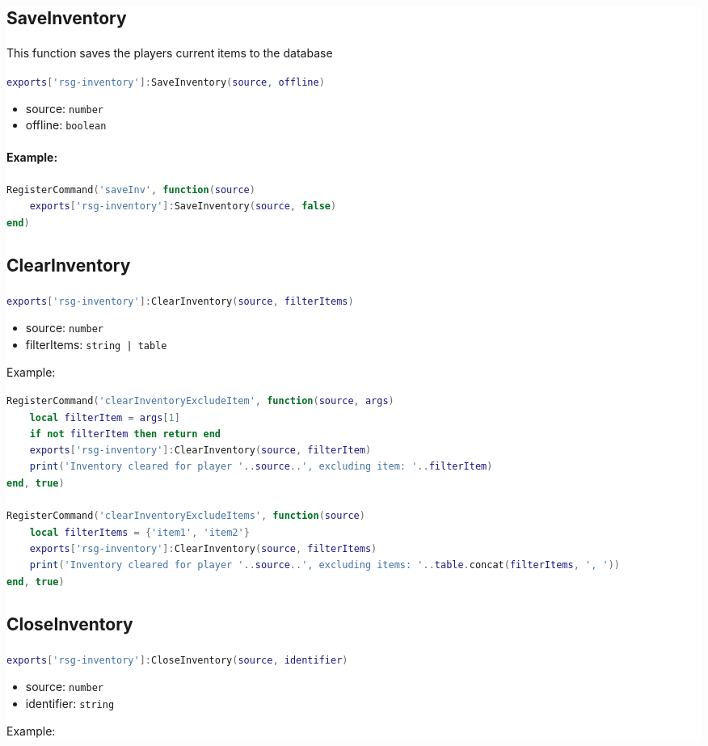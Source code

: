 ## SaveInventory

This function saves the players current items to the database

```lua
exports['rsg-inventory']:SaveInventory(source, offline)
```

* source: `number`
* offline: `boolean`

#### Example:

```lua
RegisterCommand('saveInv', function(source)
    exports['rsg-inventory']:SaveInventory(source, false)
end)
```

## ClearInventory

```lua
exports['rsg-inventory']:ClearInventory(source, filterItems)
```

* source: `number`
* filterItems: `string | table`

Example:

```lua
RegisterCommand('clearInventoryExcludeItem', function(source, args)
    local filterItem = args[1]
    if not filterItem then return end
    exports['rsg-inventory']:ClearInventory(source, filterItem)
    print('Inventory cleared for player '..source..', excluding item: '..filterItem)
end, true)

RegisterCommand('clearInventoryExcludeItems', function(source)
    local filterItems = {'item1', 'item2'}
    exports['rsg-inventory']:ClearInventory(source, filterItems)
    print('Inventory cleared for player '..source..', excluding items: '..table.concat(filterItems, ', '))
end, true)
```

## CloseInventory

```lua
exports['rsg-inventory']:CloseInventory(source, identifier)
```

* source: `number`
* identifier: `string`

Example:
